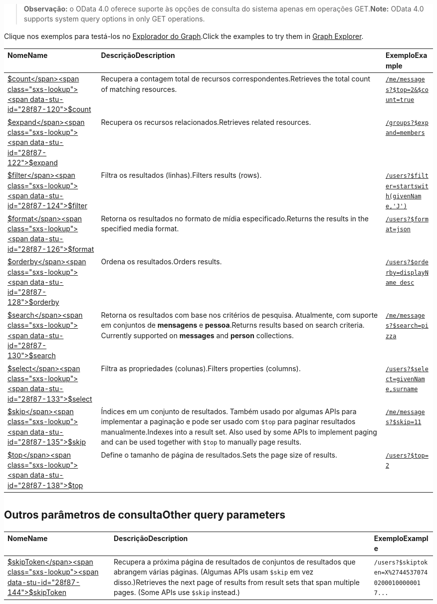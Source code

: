 ><span data-ttu-id="28f87-115">**Observação:** o OData 4.0 oferece suporte às opções de consulta do sistema apenas em operações GET.</span><span class="sxs-lookup"><span data-stu-id="28f87-115">**Note:** OData 4.0 supports system query options in only GET operations.</span></span>

<span data-ttu-id="28f87-116">Clique nos exemplos para testá-los no [Explorador do Graph][graph-explorer].</span><span class="sxs-lookup"><span data-stu-id="28f87-116">Click the examples to try them in [Graph Explorer][graph-explorer].</span></span>

| <span data-ttu-id="28f87-117">Nome</span><span class="sxs-lookup"><span data-stu-id="28f87-117">Name</span></span>                     | <span data-ttu-id="28f87-118">Descrição</span><span class="sxs-lookup"><span data-stu-id="28f87-118">Description</span></span> | <span data-ttu-id="28f87-119">Exemplo</span><span class="sxs-lookup"><span data-stu-id="28f87-119">Example</span></span>
|:-------------------------|:------------|:---------|
| [<span data-ttu-id="28f87-120">$count</span><span class="sxs-lookup"><span data-stu-id="28f87-120">$count</span></span>](#count-parameter)         | <span data-ttu-id="28f87-121">Recupera a contagem total de recursos correspondentes.</span><span class="sxs-lookup"><span data-stu-id="28f87-121">Retrieves the total count of matching resources.</span></span> | [`/me/messages?$top=2&$count=true`][count-example]
| [<span data-ttu-id="28f87-122">$expand</span><span class="sxs-lookup"><span data-stu-id="28f87-122">$expand</span></span>](#expand-parameter)       | <span data-ttu-id="28f87-123">Recupera os recursos relacionados.</span><span class="sxs-lookup"><span data-stu-id="28f87-123">Retrieves related resources.</span></span>|[`/groups?$expand=members`][expand-example]
| [<span data-ttu-id="28f87-124">$filter</span><span class="sxs-lookup"><span data-stu-id="28f87-124">$filter</span></span>](#filter-parameter)       | <span data-ttu-id="28f87-125">Filtra os resultados (linhas).</span><span class="sxs-lookup"><span data-stu-id="28f87-125">Filters results (rows).</span></span>|[`/users?$filter=startswith(givenName,'J')`][filter-example]
| [<span data-ttu-id="28f87-126">$format</span><span class="sxs-lookup"><span data-stu-id="28f87-126">$format</span></span>](#format-parameter)       | <span data-ttu-id="28f87-127">Retorna os resultados no formato de mídia especificado.</span><span class="sxs-lookup"><span data-stu-id="28f87-127">Returns the results in the specified media format.</span></span>|[`/users?$format=json`][format-example]
| [<span data-ttu-id="28f87-128">$orderby</span><span class="sxs-lookup"><span data-stu-id="28f87-128">$orderby</span></span>](#orderby-parameter)     | <span data-ttu-id="28f87-129">Ordena os resultados.</span><span class="sxs-lookup"><span data-stu-id="28f87-129">Orders results.</span></span>|[`/users?$orderby=displayName desc`][orderby-example]
| [<span data-ttu-id="28f87-130">$search</span><span class="sxs-lookup"><span data-stu-id="28f87-130">$search</span></span>](#search-parameter)       | <span data-ttu-id="28f87-p105">Retorna os resultados com base nos critérios de pesquisa. Atualmente, com suporte em conjuntos de **mensagens** e **pessoa**.</span><span class="sxs-lookup"><span data-stu-id="28f87-p105">Returns results based on search criteria. Currently supported on **messages** and **person** collections.</span></span>|[`/me/messages?$search=pizza`][search-example]
| [<span data-ttu-id="28f87-133">$select</span><span class="sxs-lookup"><span data-stu-id="28f87-133">$select</span></span>](#select-parameter)       | <span data-ttu-id="28f87-134">Filtra as propriedades (colunas).</span><span class="sxs-lookup"><span data-stu-id="28f87-134">Filters properties (columns).</span></span>|[`/users?$select=givenName,surname`][select-example]
| [<span data-ttu-id="28f87-135">$skip</span><span class="sxs-lookup"><span data-stu-id="28f87-135">$skip</span></span>](#skip-parameter)           | <span data-ttu-id="28f87-p106">Índices em um conjunto de resultados. Também usado por algumas APIs para implementar a paginação e pode ser usado com `$top` para paginar resultados manualmente.</span><span class="sxs-lookup"><span data-stu-id="28f87-p106">Indexes into a result set. Also used by some APIs to implement paging and can be used together with `$top` to manually page results.</span></span> | [`/me/messages?$skip=11`][skip-example]
| [<span data-ttu-id="28f87-138">$top</span><span class="sxs-lookup"><span data-stu-id="28f87-138">$top</span></span>](#top-parameter)             | <span data-ttu-id="28f87-139">Define o tamanho de página de resultados.</span><span class="sxs-lookup"><span data-stu-id="28f87-139">Sets the page size of results.</span></span> |[`/users?$top=2`][top-example]


## <a name="other-query-parameters"></a><span data-ttu-id="28f87-140">Outros parâmetros de consulta</span><span class="sxs-lookup"><span data-stu-id="28f87-140">Other query parameters</span></span>

| <span data-ttu-id="28f87-141">Nome</span><span class="sxs-lookup"><span data-stu-id="28f87-141">Name</span></span>                     | <span data-ttu-id="28f87-142">Descrição</span><span class="sxs-lookup"><span data-stu-id="28f87-142">Description</span></span> | <span data-ttu-id="28f87-143">Exemplo</span><span class="sxs-lookup"><span data-stu-id="28f87-143">Example</span></span>
|:-------------------------|:------------|:---------|
| [<span data-ttu-id="28f87-144">$skipToken</span><span class="sxs-lookup"><span data-stu-id="28f87-144">$skipToken</span></span>](#skiptoken-parameter) | <span data-ttu-id="28f87-p107">Recupera a próxima página de resultados de conjuntos de resultados que abrangem várias páginas. (Algumas APIs usam `$skip` em vez disso.)</span><span class="sxs-lookup"><span data-stu-id="28f87-p107">Retrieves the next page of results from result sets that span multiple pages. (Some APIs use `$skip` instead.)</span></span> | `/users?$skiptoken=X%274453707402000100000017...`|


[graph-explorer]: https://developer.microsoft.com/graph/graph-explorer
[odata-filter]: https://docs.oasis-open.org/odata/odata/v4.0/errata03/os/complete/part2-url-conventions/odata-v4.0-errata03-os-part2-url-conventions-complete.html#_Toc453752358
[odata-query]: https://docs.oasis-open.org/odata/odata/v4.0/errata03/os/complete/part2-url-conventions/odata-v4.0-errata03-os-part2-url-conventions-complete.html#_Toc453752356
[count-example]: https://developer.microsoft.com/graph/graph-explorer?request=me/messages?$top=2%26$count=true&method=GET&version=v1.0
[expand-example]: https://developer.microsoft.com/graph/graph-explorer?request=groups?$expand=members&method=GET&version=v1.0
[filter-example]: https://developer.microsoft.com/graph/graph-explorer?request=users?$filter=startswith(givenName,'J')&method=GET&version=v1.0
[format-example]: https://developer.microsoft.com/graph/graph-explorer?request=users?$format=json&method=GET&version=v1.0
[orderby-example]: https://developer.microsoft.com/graph/graph-explorer?request=users?$orderby=displayName%20DESC&method=GET&version=v1.0
[search-example]: https://developer.microsoft.com/graph/graph-explorer?request=me/messages?$search=pizza&method=GET&version=v1.0
[select-example]: https://developer.microsoft.com/graph/graph-explorer?request=users?$select=givenName,surname&method=GET&version=v1.0
[skip-example]: https://developer.microsoft.com/graph/graph-explorer?request=me/messages?$skip=11&method=GET&version=v1.0
[top-example]: https://developer.microsoft.com/graph/graph-explorer?request=users?$top=2&method=GET&version=v1.0
[search-att-example]: https://developer.microsoft.com/graph/graph-explorer?request=me/messages?$search=%22attachment%3Aapi-catalog%2Emd%22&method=GET&version=v1.0
[search-bcc-example]: https://developer.microsoft.com/graph/graph-explorer?request=me/messages?$search=%22bcc%3Asamanthab%40contoso%2Ecom%22%26$select=subject,bccRecipients&method=GET&version=v1.0
[search-body-example]: https://developer.microsoft.com/graph/graph-explorer?request=me/messages?$search=%22body%3Aexcitement%22&method=GET&version=v1.0
[search-cc-example]: https://developer.microsoft.com/graph/graph-explorer?request=me/messages?$search=%22cc%3Adanas%22%26$select=subject,ccRecipients&method=GET&version=v1.0
[search-from-example]: https://developer.microsoft.com/graph/graph-explorer?request=me/messages?$search=%22from%3Arandiw%22%26$select=subject,from&method=GET&version=v1.0
[search-hasatt-example]: https://developer.microsoft.com/graph/graph-explorer?request=me/messages?$search=%22hasAttachments=true%22&method=GET&version=v1.0
[search-imp-example]: https://developer.microsoft.com/graph/graph-explorer?request=me/messages?$search=%22importance%3Ahigh%22%26$select=subject,importance&method=GET&version=v1.0
[search-kind-example]: https://developer.microsoft.com/graph/graph-explorer?request=me/messages?$search=%22kind%3Avoicemail%22&method=GET&version=v1.0
[search-part-example]: https://developer.microsoft.com/graph/graph-explorer?request=me/messages?$search=%22participants%3Adanas%22&method=GET&version=v1.0
[search-rcvd-example]: https://developer.microsoft.com/graph/graph-explorer?request=me/messages?$search=%22received%3A07/23/2018%22%26$select=subject,receivedDateTime&method=GET&version=v1.0
[search-rcpts-example]: https://developer.microsoft.com/graph/graph-explorer?request=me/messages?$search=%22recipients%3Arandiw%22%26$select=subject,toRecipients,ccRecipients,bccRecipients&method=GET&version=v1.0
[search-sent-example]: https://developer.microsoft.com/graph/graph-explorer?request=me/messages?$search=%22sent%3A07/23/2018%22%26$select=subject,sentDateTime&method=GET&version=v1.0
[search-size-example]: https://developer.microsoft.com/graph/graph-explorer?request=me/messages?$search=%22size%3A1%2E%2E500000%22&method=GET&version=v1.0
[search-sbj-example]: https://developer.microsoft.com/graph/graph-explorer?request=me/messages?$search=%22subject%3Ahas%22%26$select=subject&method=GET&version=v1.
[search-to-example]: https://developer.microsoft.com/graph/graph-explorer?request=me/messages?$search=%22to%3Arandiw%22%26$select=subject,toRecipients&method=GET&version=v1.0